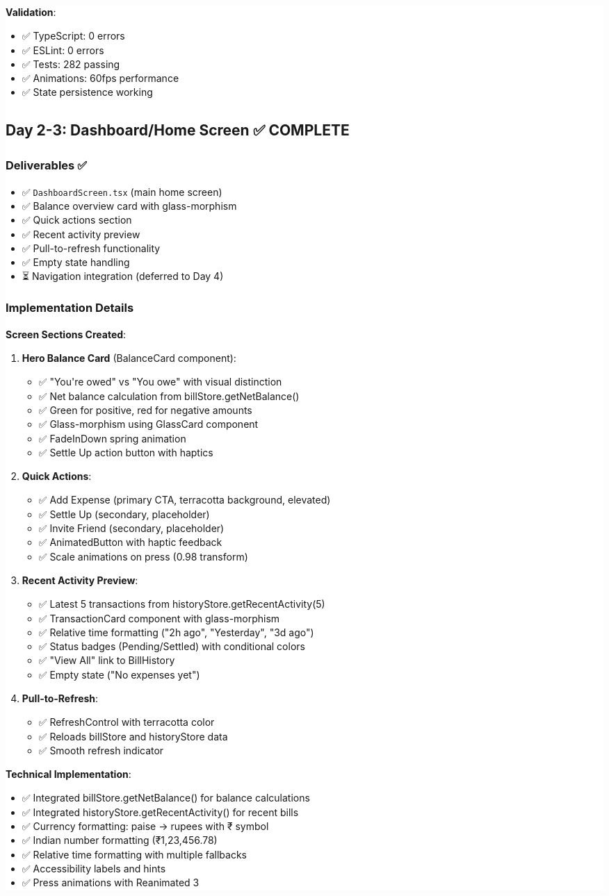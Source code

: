 **Validation**:
- ✅ TypeScript: 0 errors
- ✅ ESLint: 0 errors
- ✅ Tests: 282 passing
- ✅ Animations: 60fps performance
- ✅ State persistence working

## Day 2-3: Dashboard/Home Screen ✅ COMPLETE

### Deliverables ✅
- ✅ `DashboardScreen.tsx` (main home screen)
- ✅ Balance overview card with glass-morphism
- ✅ Quick actions section
- ✅ Recent activity preview
- ✅ Pull-to-refresh functionality
- ✅ Empty state handling
- ⏳ Navigation integration (deferred to Day 4)

### Implementation Details

**Screen Sections Created**:
1. **Hero Balance Card** (BalanceCard component):
   - ✅ "You're owed" vs "You owe" with visual distinction
   - ✅ Net balance calculation from billStore.getNetBalance()
   - ✅ Green for positive, red for negative amounts
   - ✅ Glass-morphism using GlassCard component
   - ✅ FadeInDown spring animation
   - ✅ Settle Up action button with haptics

2. **Quick Actions**:
   - ✅ Add Expense (primary CTA, terracotta background, elevated)
   - ✅ Settle Up (secondary, placeholder)
   - ✅ Invite Friend (secondary, placeholder)
   - ✅ AnimatedButton with haptic feedback
   - ✅ Scale animations on press (0.98 transform)

3. **Recent Activity Preview**:
   - ✅ Latest 5 transactions from historyStore.getRecentActivity(5)
   - ✅ TransactionCard component with glass-morphism
   - ✅ Relative time formatting ("2h ago", "Yesterday", "3d ago")
   - ✅ Status badges (Pending/Settled) with conditional colors
   - ✅ "View All" link to BillHistory
   - ✅ Empty state ("No expenses yet")

4. **Pull-to-Refresh**:
   - ✅ RefreshControl with terracotta color
   - ✅ Reloads billStore and historyStore data
   - ✅ Smooth refresh indicator

**Technical Implementation**:
- ✅ Integrated billStore.getNetBalance() for balance calculations
- ✅ Integrated historyStore.getRecentActivity() for recent bills
- ✅ Currency formatting: paise → rupees with ₹ symbol
- ✅ Indian number formatting (₹1,23,456.78)
- ✅ Relative time formatting with multiple fallbacks
- ✅ Accessibility labels and hints
- ✅ Press animations with Reanimated 3
